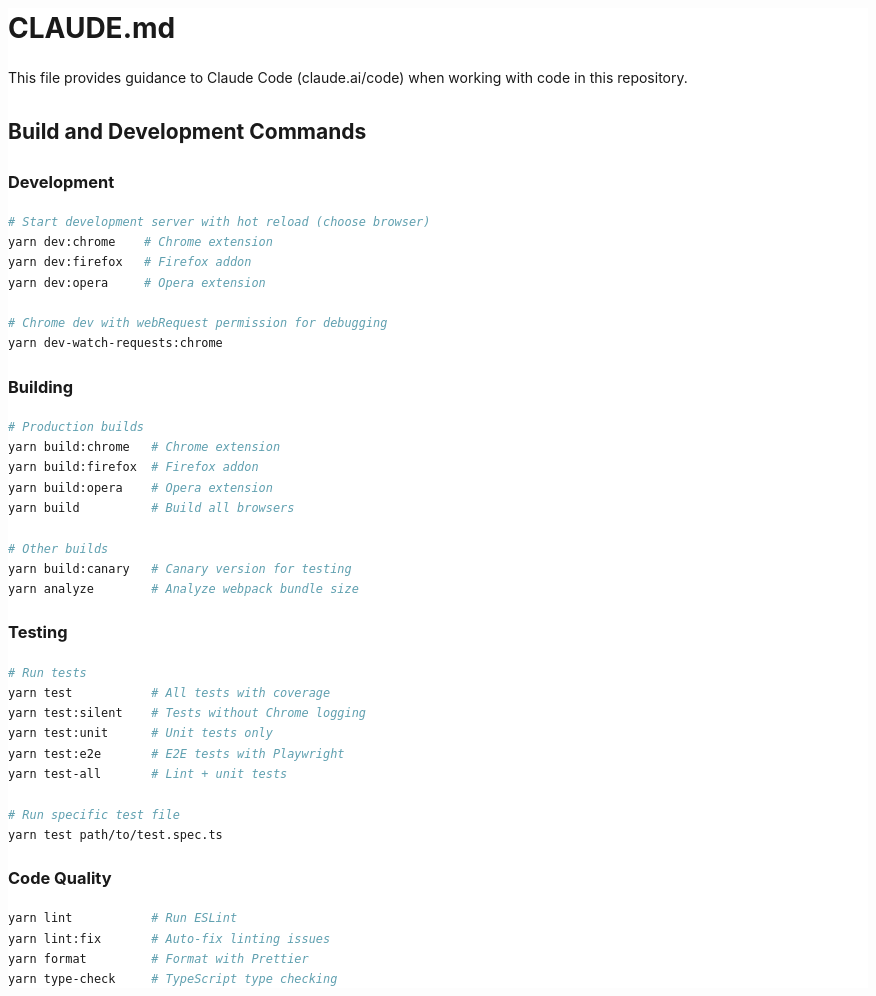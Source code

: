 # CLAUDE.md

This file provides guidance to Claude Code (claude.ai/code) when working with code in this repository.

## Build and Development Commands

### Development

```bash
# Start development server with hot reload (choose browser)
yarn dev:chrome    # Chrome extension
yarn dev:firefox   # Firefox addon
yarn dev:opera     # Opera extension

# Chrome dev with webRequest permission for debugging
yarn dev-watch-requests:chrome
```

### Building

```bash
# Production builds
yarn build:chrome   # Chrome extension
yarn build:firefox  # Firefox addon
yarn build:opera    # Opera extension
yarn build          # Build all browsers

# Other builds
yarn build:canary   # Canary version for testing
yarn analyze        # Analyze webpack bundle size
```

### Testing

```bash
# Run tests
yarn test           # All tests with coverage
yarn test:silent    # Tests without Chrome logging
yarn test:unit      # Unit tests only
yarn test:e2e       # E2E tests with Playwright
yarn test-all       # Lint + unit tests

# Run specific test file
yarn test path/to/test.spec.ts
```

### Code Quality

```bash
yarn lint           # Run ESLint
yarn lint:fix       # Auto-fix linting issues
yarn format         # Format with Prettier
yarn type-check     # TypeScript type checking
```
